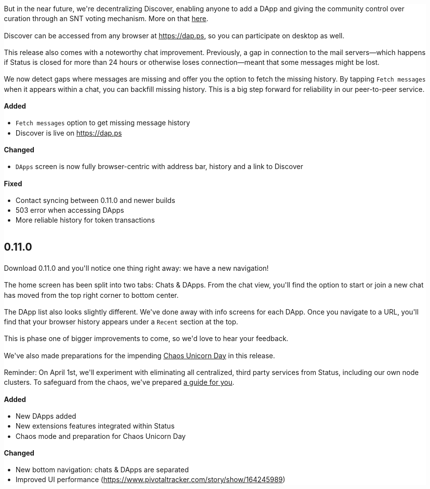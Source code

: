 But in the near future, we're decentralizing Discover, enabling anyone to add a DApp and giving the community control over curation through an SNT voting mechanism. More on that [here](https://our.status.im/discover-preparing-for-launch/).

Discover can be accessed from any browser at https://dap.ps, so you can participate on desktop as well.

This release also comes with a noteworthy chat improvement. Previously, a gap in connection to the mail servers—which happens if Status is closed for more than 24 hours or otherwise loses connection—meant that some messages might be lost.

We now detect gaps where messages are missing and offer you the option to fetch the missing history. By tapping `Fetch messages` when it appears within a chat, you can backfill missing history. This is a big step forward for reliability in our peer-to-peer service.

**Added**
- `Fetch messages` option to get missing message history
- Discover is live on https://dap.ps

**Changed**
- `DApps` screen is now fully browser-centric with address bar, history and a link to Discover 


**Fixed** 
- Contact syncing between 0.11.0 and newer builds
- 503 error when accessing DApps
- More reliable history for token transactions

## 0.11.0

Download 0.11.0 and you'll notice one thing right away: we have a new navigation!

The home screen has been split into two tabs: Chats & DApps. From the chat view, you'll find the option to start or join a new chat has moved from the top right corner to bottom center.

The DApp list also looks slightly different. We've done away with info screens for each DApp. Once you navigate to a URL, you'll find that your browser history appears under a `Recent` section at the top.

This is phase one of bigger improvements to come, so we'd love to hear your feedback.

We've also made preparations for the impending [Chaos Unicorn Day](https://chaos-unicorn-day.org/) in this release. 

Reminder: On April 1st, we'll experiment with eliminating all centralized, third party services from Status, including our own node clusters. To safeguard from the chaos, we've prepared [a guide for you](https://our.status.im/bulletproofing-against-chaos-unicorns-with-status-on-arm/).  



**Added** 
- New DApps added 
- New extensions features integrated within Status
- Chaos mode and preparation for Chaos Unicorn Day

**Changed**
- New bottom navigation: chats & DApps are separated
- Improved UI performance (https://www.pivotaltracker.com/story/show/164245989)
